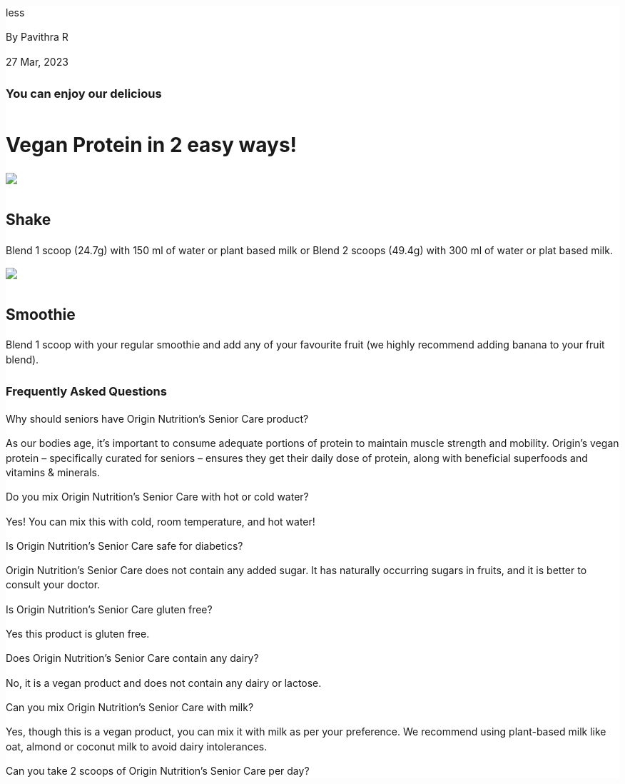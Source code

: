 less

By  Pavithra R

27 Mar, 2023

### You can enjoy our delicious

# Vegan Protein in 2 easy ways!

![](https://cdn.shortpixel.ai/spai/q_lossy+ex_1+ret_img+to_webp/eadn-wc05-14265239.nxedge.io/wp-content/uploads/2022/07/shake-opt.png)

## Shake

Blend 1 scoop (24.7g) with 150 ml of water or plant based milk or Blend 2 scoops (49.4g) with 300 ml of water or plat based milk.

![](https://cdn.shortpixel.ai/spai/q_lossy+ex_1+ret_img+to_webp/eadn-wc05-14265239.nxedge.io/wp-content/uploads/2023/03/juice-jar-1024x1024.png)

## Smoothie

Blend 1 scoop with your regular smoothie and add any of your favourite fruit (we highly recommend adding banana to your fruit blend).

### Frequently Asked Questions

Why should seniors have Origin Nutrition’s Senior Care product?

As our bodies age, it’s important to consume adequate portions of protein to maintain muscle strength and mobility. Origin’s vegan protein – specifically curated for seniors – ensures they get their daily dose of protein, along with beneficial superfoods and vitamins & minerals.

Do you mix Origin Nutrition’s Senior Care with hot or cold water?

Yes! You can mix this with cold, room temperature, and hot water!

Is Origin Nutrition’s Senior Care safe for diabetics?

Origin Nutrition’s Senior Care does not contain any added sugar. It has naturally occurring sugars in fruits, and it is better to consult your doctor.

Is Origin Nutrition’s Senior Care gluten free?

Yes this product is gluten free.

Does Origin Nutrition’s Senior Care contain any dairy?

No, it is a vegan product and does not contain any dairy or lactose.

Can you mix Origin Nutrition’s Senior Care with milk?

Yes, though this is a vegan product, you can mix it with milk as per your preference. We recommend using plant-based milk like oat, almond or coconut milk to avoid dairy intolerances.

Can you take 2 scoops of Origin Nutrition’s Senior Care per day?
